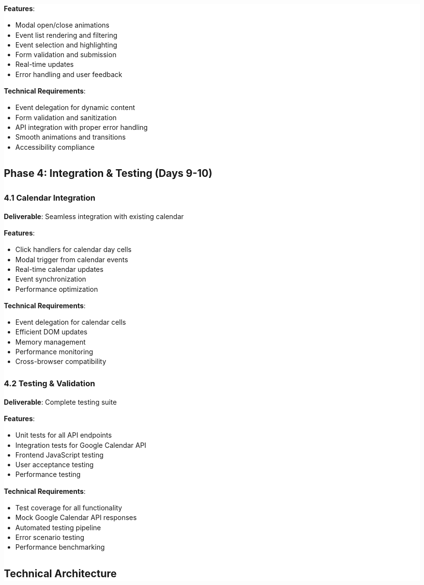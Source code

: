 **Features**:
- Modal open/close animations
- Event list rendering and filtering
- Event selection and highlighting
- Form validation and submission
- Real-time updates
- Error handling and user feedback

**Technical Requirements**:
- Event delegation for dynamic content
- Form validation and sanitization
- API integration with proper error handling
- Smooth animations and transitions
- Accessibility compliance

## Phase 4: Integration & Testing (Days 9-10)

### 4.1 Calendar Integration
**Deliverable**: Seamless integration with existing calendar

**Features**:
- Click handlers for calendar day cells
- Modal trigger from calendar events
- Real-time calendar updates
- Event synchronization
- Performance optimization

**Technical Requirements**:
- Event delegation for calendar cells
- Efficient DOM updates
- Memory management
- Performance monitoring
- Cross-browser compatibility

### 4.2 Testing & Validation
**Deliverable**: Complete testing suite

**Features**:
- Unit tests for all API endpoints
- Integration tests for Google Calendar API
- Frontend JavaScript testing
- User acceptance testing
- Performance testing

**Technical Requirements**:
- Test coverage for all functionality
- Mock Google Calendar API responses
- Automated testing pipeline
- Error scenario testing
- Performance benchmarking

## Technical Architecture

